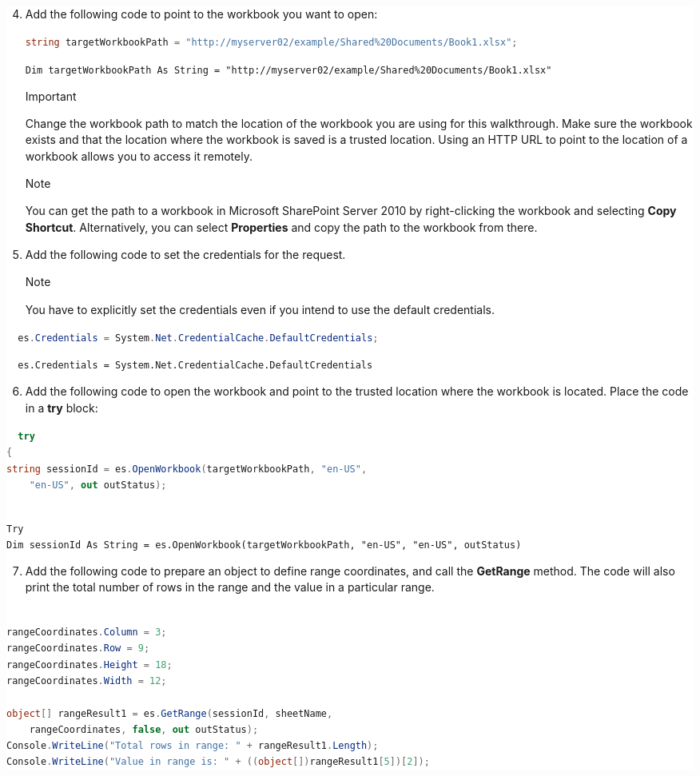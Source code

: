 4.  Add the following code to point to the workbook you want to open:

    ```csharp
    string targetWorkbookPath = "http://myserver02/example/Shared%20Documents/Book1.xlsx";
    ```

    ```VB.net
    Dim targetWorkbookPath As String = "http://myserver02/example/Shared%20Documents/Book1.xlsx"
    ```


    > [!IMPORTANT]
    > Change the workbook path to match the location of the workbook you are using for this walkthrough. Make sure the workbook exists and that the location where the workbook is saved is a trusted location. Using an HTTP URL to point to the location of a workbook allows you to access it remotely. 

    > [!NOTE]
    > You can get the path to a workbook in Microsoft SharePoint Server 2010 by right-clicking the workbook and selecting **Copy Shortcut**. Alternatively, you can select **Properties** and copy the path to the workbook from there.

5. Add the following code to set the credentials for the request. 
    
    > [!NOTE]
    > You have to explicitly set the credentials even if you intend to use the default credentials. 

```csharp
  es.Credentials = System.Net.CredentialCache.DefaultCredentials;
```


```VB.net
  es.Credentials = System.Net.CredentialCache.DefaultCredentials
```

6. Add the following code to open the workbook and point to the trusted location where the workbook is located. Place the code in a **try** block:
    
```csharp
  try
{
string sessionId = es.OpenWorkbook(targetWorkbookPath, "en-US", 
    "en-US", out outStatus);
```


```VB.net
  
Try
Dim sessionId As String = es.OpenWorkbook(targetWorkbookPath, "en-US", "en-US", outStatus)
```

7. Add the following code to prepare an object to define range coordinates, and call the **GetRange** method. The code will also print the total number of rows in the range and the value in a particular range.
    
```csharp
  
rangeCoordinates.Column = 3;
rangeCoordinates.Row = 9;
rangeCoordinates.Height = 18;
rangeCoordinates.Width = 12;

object[] rangeResult1 = es.GetRange(sessionId, sheetName,
    rangeCoordinates, false, out outStatus);
Console.WriteLine("Total rows in range: " + rangeResult1.Length);
Console.WriteLine("Value in range is: " + ((object[])rangeResult1[5])[2]);
```

